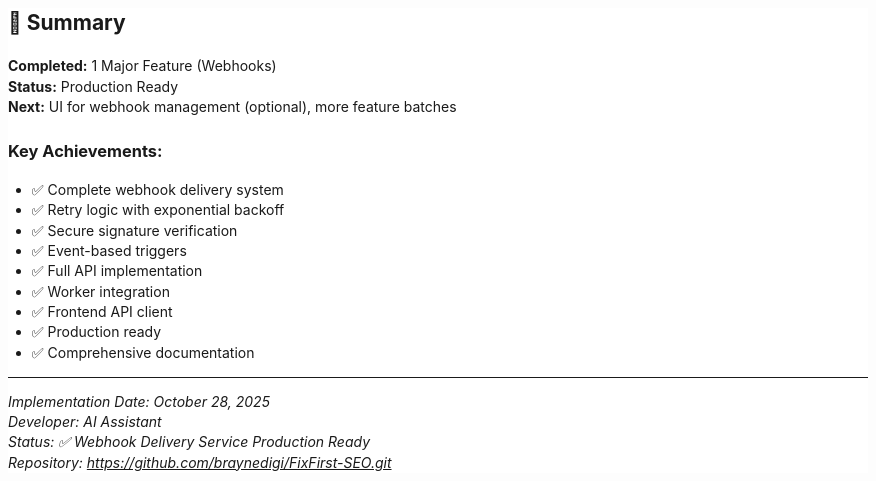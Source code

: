 
## 🎯 **Summary**

**Completed:** 1 Major Feature (Webhooks)  
**Status:** Production Ready  
**Next:** UI for webhook management (optional), more feature batches

### Key Achievements:
- ✅ Complete webhook delivery system
- ✅ Retry logic with exponential backoff
- ✅ Secure signature verification
- ✅ Event-based triggers
- ✅ Full API implementation
- ✅ Worker integration
- ✅ Frontend API client
- ✅ Production ready
- ✅ Comprehensive documentation

---

*Implementation Date: October 28, 2025*  
*Developer: AI Assistant*  
*Status: ✅ Webhook Delivery Service Production Ready*  
*Repository: https://github.com/braynedigi/FixFirst-SEO.git*

